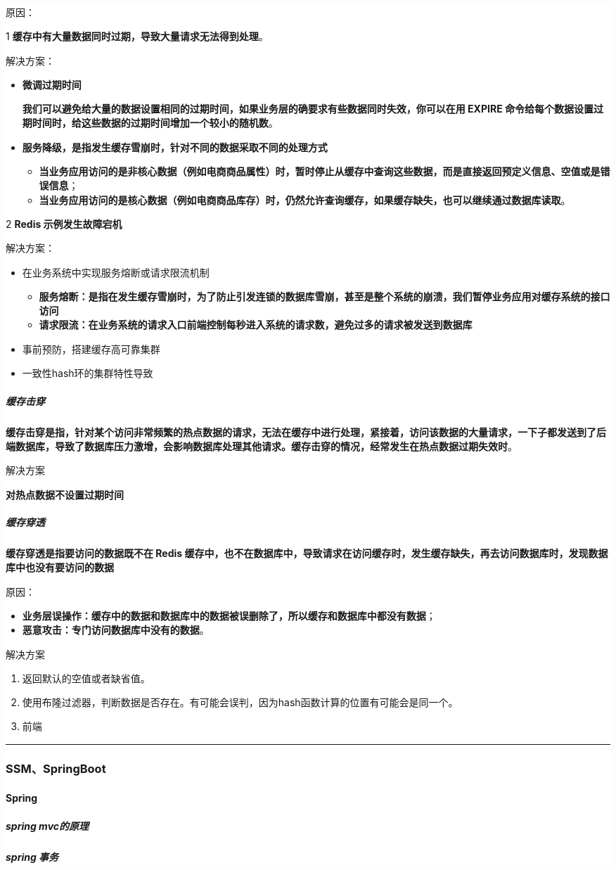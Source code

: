原因：

1 **缓存中有大量数据同时过期，导致大量请求无法得到处理**。

解决方案：

- **微调过期时间**

  **我们可以避免给大量的数据设置相同的过期时间，如果业务层的确要求有些数据同时失效，你可以在用 EXPIRE 命令给每个数据设置过期时间时，给这些数据的过期时间增加一个较小的随机数**。

- **服务降级，是指发生缓存雪崩时，针对不同的数据采取不同的处理方式**
  - **当业务应用访问的是非核心数据（例如电商商品属性）时，暂时停止从缓存中查询这些数据，而是直接返回预定义信息、空值或是错误信息**；
  - **当业务应用访问的是核心数据（例如电商商品库存）时，仍然允许查询缓存，如果缓存缺失，也可以继续通过数据库读取**。

2 **Redis 示例发生故障宕机**

解决方案：

- 在业务系统中实现服务熔断或请求限流机制
  - **服务熔断：是指在发生缓存雪崩时，为了防止引发连锁的数据库雪崩，甚至是整个系统的崩溃，我们暂停业务应用对缓存系统的接口访问**
  - **请求限流：在业务系统的请求入口前端控制每秒进入系统的请求数，避免过多的请求被发送到数据库**

- 事前预防，搭建缓存高可靠集群
- 一致性hash环的集群特性导致

##### 缓存击穿

**缓存击穿是指，针对某个访问非常频繁的热点数据的请求，无法在缓存中进行处理，紧接着，访问该数据的大量请求，一下子都发送到了后端数据库，导致了数据库压力激增，会影响数据库处理其他请求。缓存击穿的情况，经常发生在热点数据过期失效时**。

解决方案

**对热点数据不设置过期时间**

##### 缓存穿透

**缓存穿透是指要访问的数据既不在 Redis 缓存中，也不在数据库中，导致请求在访问缓存时，发生缓存缺失，再去访问数据库时，发现数据库中也没有要访问的数据**

原因：

- **业务层误操作：缓存中的数据和数据库中的数据被误删除了，所以缓存和数据库中都没有数据**；
- **恶意攻击：专门访问数据库中没有的数据**。

解决方案

1. 返回默认的空值或者缺省值。
2. 使用布隆过滤器，判断数据是否存在。有可能会误判，因为hash函数计算的位置有可能会是同一个。

3. 前端

---

### SSM、SpringBoot

#### Spring

##### spring mvc的原理

##### spring 事务
